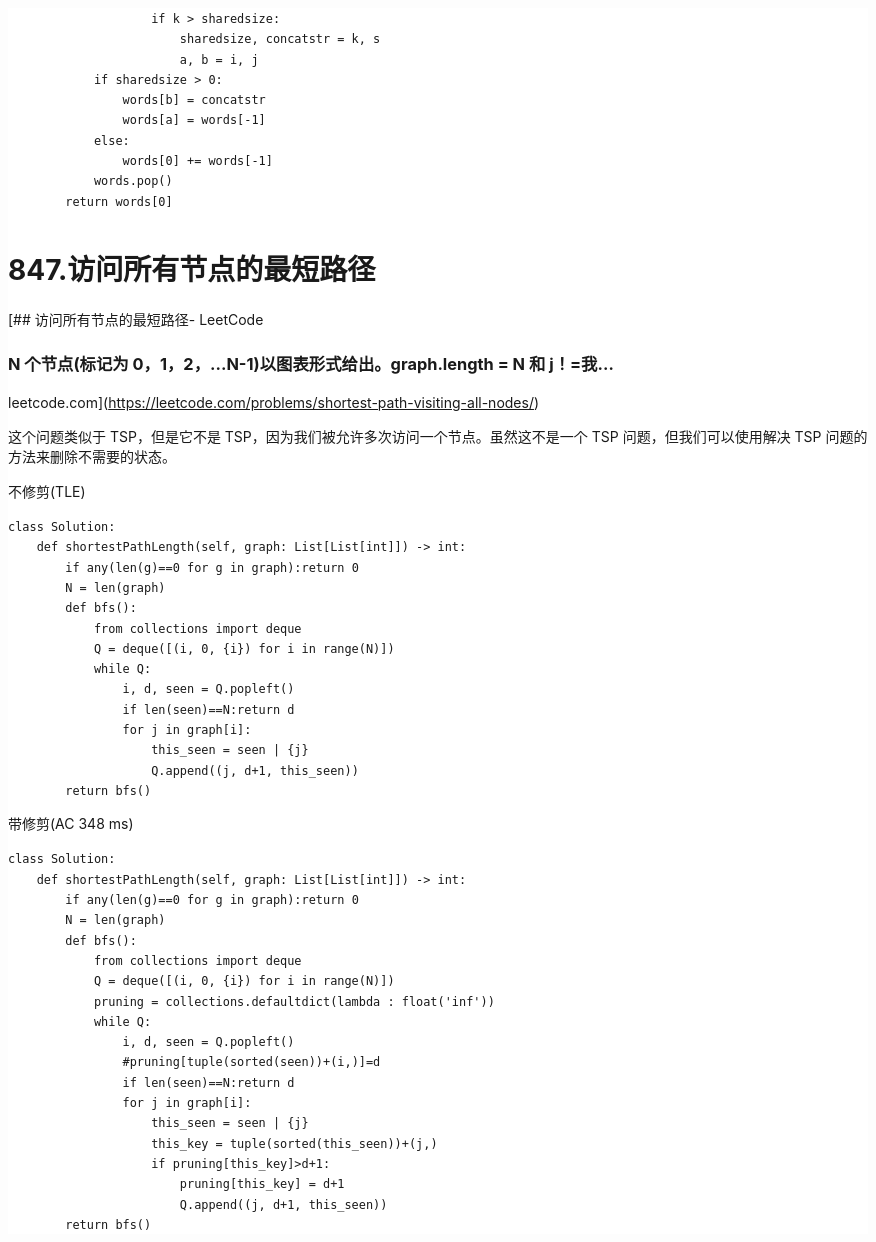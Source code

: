 ```
                    if k > sharedsize:
                        sharedsize, concatstr = k, s
                        a, b = i, j
            if sharedsize > 0:
                words[b] = concatstr
                words[a] = words[-1]
            else:
                words[0] += words[-1]
            words.pop()
        return words[0]
```

# 847.访问所有节点的最短路径

[](https://leetcode.com/problems/shortest-path-visiting-all-nodes/) [## 访问所有节点的最短路径- LeetCode

### N 个节点(标记为 0，1，2，...N-1)以图表形式给出。graph.length = N 和 j！=我…

leetcode.com](https://leetcode.com/problems/shortest-path-visiting-all-nodes/) 

这个问题类似于 TSP，但是它不是 TSP，因为我们被允许多次访问一个节点。虽然这不是一个 TSP 问题，但我们可以使用解决 TSP 问题的方法来删除不需要的状态。

不修剪(TLE)

```
class Solution:
    def shortestPathLength(self, graph: List[List[int]]) -> int:
        if any(len(g)==0 for g in graph):return 0
        N = len(graph)
        def bfs():
            from collections import deque
            Q = deque([(i, 0, {i}) for i in range(N)])
            while Q:
                i, d, seen = Q.popleft()
                if len(seen)==N:return d
                for j in graph[i]:
                    this_seen = seen | {j}
                    Q.append((j, d+1, this_seen))
        return bfs()
```

带修剪(AC 348 ms)

```
class Solution:
    def shortestPathLength(self, graph: List[List[int]]) -> int:
        if any(len(g)==0 for g in graph):return 0
        N = len(graph)
        def bfs():
            from collections import deque
            Q = deque([(i, 0, {i}) for i in range(N)])
            pruning = collections.defaultdict(lambda : float('inf'))
            while Q:
                i, d, seen = Q.popleft()
                #pruning[tuple(sorted(seen))+(i,)]=d
                if len(seen)==N:return d
                for j in graph[i]:
                    this_seen = seen | {j}
                    this_key = tuple(sorted(this_seen))+(j,)
                    if pruning[this_key]>d+1:
                        pruning[this_key] = d+1
                        Q.append((j, d+1, this_seen))
        return bfs()
```